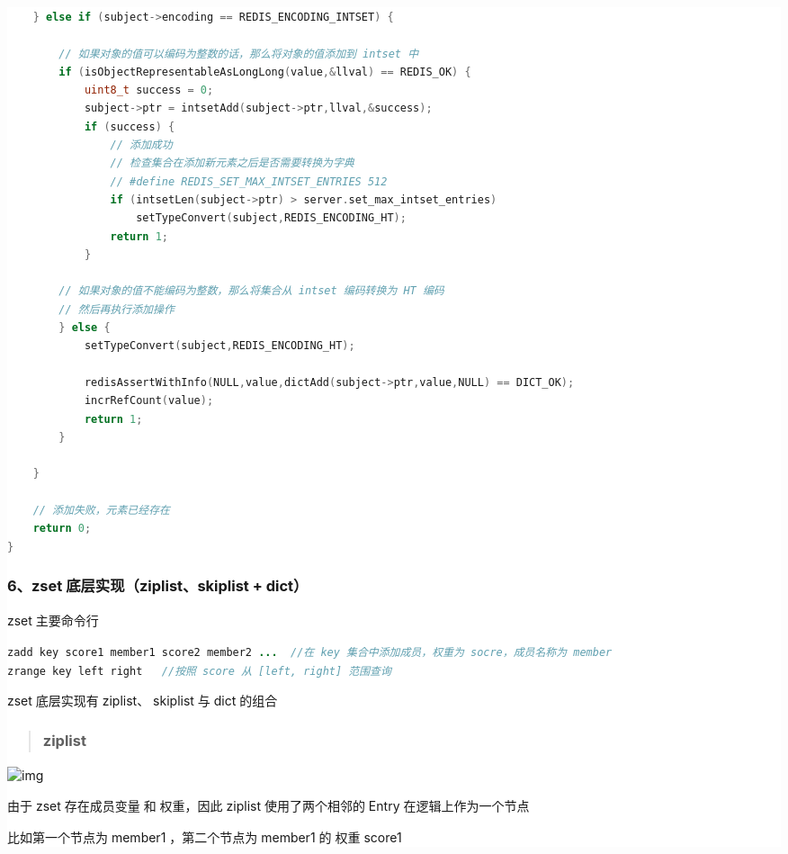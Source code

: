 ```C
    } else if (subject->encoding == REDIS_ENCODING_INTSET) {
        
        // 如果对象的值可以编码为整数的话，那么将对象的值添加到 intset 中
        if (isObjectRepresentableAsLongLong(value,&llval) == REDIS_OK) {
            uint8_t success = 0;
            subject->ptr = intsetAdd(subject->ptr,llval,&success);
            if (success) {
                // 添加成功
                // 检查集合在添加新元素之后是否需要转换为字典
                // #define REDIS_SET_MAX_INTSET_ENTRIES 512
                if (intsetLen(subject->ptr) > server.set_max_intset_entries)
                    setTypeConvert(subject,REDIS_ENCODING_HT);
                return 1;
            }

        // 如果对象的值不能编码为整数，那么将集合从 intset 编码转换为 HT 编码
        // 然后再执行添加操作
        } else {
            setTypeConvert(subject,REDIS_ENCODING_HT);

            redisAssertWithInfo(NULL,value,dictAdd(subject->ptr,value,NULL) == DICT_OK);
            incrRefCount(value);
            return 1;
        }

    }

    // 添加失败，元素已经存在
    return 0;
}
```



### 6、zset 底层实现（ziplist、skiplist + dict）

zset 主要命令行

```java
zadd key score1 member1 score2 member2 ...	//在 key 集合中添加成员，权重为 socre，成员名称为 member
zrange key left right	//按照 score 从 [left, right] 范围查询
```



zset 底层实现有 ziplist、 skiplist 与 dict 的组合



> ### ziplist

![img](https://upload-images.jianshu.io/upload_images/6990035-4d859c25df76393e.png?imageMogr2/auto-orient/strip|imageView2/2/w/771/format/webp)

由于 zset 存在成员变量 和 权重，因此 ziplist 使用了两个相邻的 Entry 在逻辑上作为一个节点

比如第一个节点为 member1 ，第二个节点为 member1 的 权重 score1
